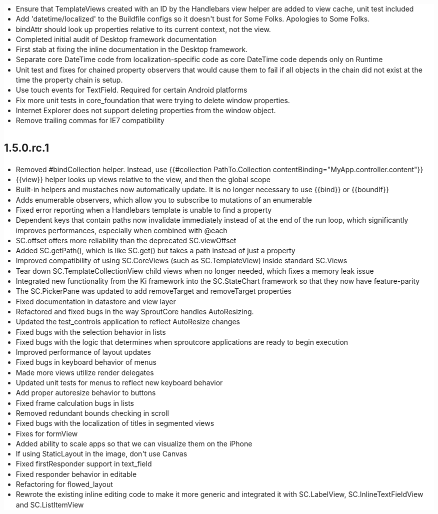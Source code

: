 * Ensure that TemplateViews created with an ID by the Handlebars view helper are added to view cache, unit test included
* Add 'datetime/localized' to the Buildfile configs so it doesn't bust for Some Folks. Apologies to Some Folks.
* bindAttr should look up properties relative to its current context, not the view.
* Completed initial audit of Desktop framework documentation
* First stab at fixing the inline documentation in the Desktop framework.
* Separate core DateTime code from localization-specific code as core DateTime code depends only on Runtime
* Unit test and fixes for chained property observers that would cause them to fail if all objects in the chain did not exist at the time the property chain is setup.
* Use touch events for TextField. Required for certain Android platforms
* Fix more unit tests in core_foundation that were trying to delete window properties.
* Internet Explorer does not support deleting properties from the window object.
* Remove trailing commas for IE7 compatibility


1.5.0.rc.1
-----------
* Removed #bindCollection helper. Instead, use {{#collection
  PathTo.Collection contentBinding="MyApp.controller.content"}}
* {{view}} helper looks up views relative to the view, and then the
  global scope
* Built-in helpers and mustaches now automatically update. It is no
  longer necessary to use {{bind}} or {{boundIf}}
* Adds enumerable observers, which allow you to subscribe to mutations
  of an enumerable
* Fixed error reporting when a Handlebars template is unable to find a
  property
* Dependent keys that contain paths now invalidate immediately instead
  of at the end of the run loop, which significantly improves
  performances, especially when combined with @each
* SC.offset offers more reliability than the deprecated SC.viewOffset
* Added SC.getPath(), which is like SC.get() but takes a path instead of
  just a property
* Improved compatibility of using SC.CoreViews (such as SC.TemplateView)
  inside standard SC.Views
* Tear down SC.TemplateCollectionView child views when no longer needed,
  which fixes a memory leak issue
* Integrated new functionality from the Ki framework into the SC.StateChart framework so that they now have feature-parity
* The SC.PickerPane was updated to add removeTarget and removeTarget properties
* Fixed documentation in datastore and view layer
* Refactored and fixed bugs in the way SproutCore handles AutoResizing.
* Updated the test_controls application to reflect AutoResize changes
* Fixed bugs with the selection behavior in lists
* Fixed bugs with the logic that determines when sproutcore applications are ready to begin execution
* Improved performance of layout updates
* Fixed bugs in keyboard behavior of menus
* Made more views utilize render delegates
* Updated unit tests for menus to reflect new keyboard behavior
* Add proper autoresize behavior to buttons
* Fixed frame calculation bugs in lists
* Removed redundant bounds checking in scroll
* Fixed bugs with the localization of titles in segmented views
* Fixes for formView
* Added ability to scale apps so that we can visualize them on the iPhone
* If using StaticLayout in the image, don't use Canvas
* Fixed firstResponder support in text_field
* Fixed responder behavior in editable
* Refactoring for flowed_layout
* Rewrote the existing inline editing code to make it more generic and integrated it with SC.LabelView, SC.InlineTextFieldView and SC.ListItemView